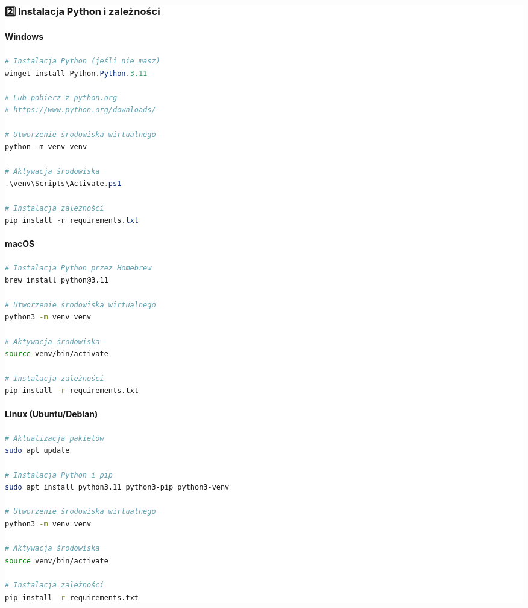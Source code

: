 ### 2️⃣ Instalacja Python i zależności

#### Windows

```powershell
# Instalacja Python (jeśli nie masz)
winget install Python.Python.3.11

# Lub pobierz z python.org
# https://www.python.org/downloads/

# Utworzenie środowiska wirtualnego
python -m venv venv

# Aktywacja środowiska
.\venv\Scripts\Activate.ps1

# Instalacja zależności
pip install -r requirements.txt
```

#### macOS

```bash
# Instalacja Python przez Homebrew
brew install python@3.11

# Utworzenie środowiska wirtualnego
python3 -m venv venv

# Aktywacja środowiska
source venv/bin/activate

# Instalacja zależności
pip install -r requirements.txt
```

#### Linux (Ubuntu/Debian)

```bash
# Aktualizacja pakietów
sudo apt update

# Instalacja Python i pip
sudo apt install python3.11 python3-pip python3-venv

# Utworzenie środowiska wirtualnego
python3 -m venv venv

# Aktywacja środowiska
source venv/bin/activate

# Instalacja zależności
pip install -r requirements.txt
```
